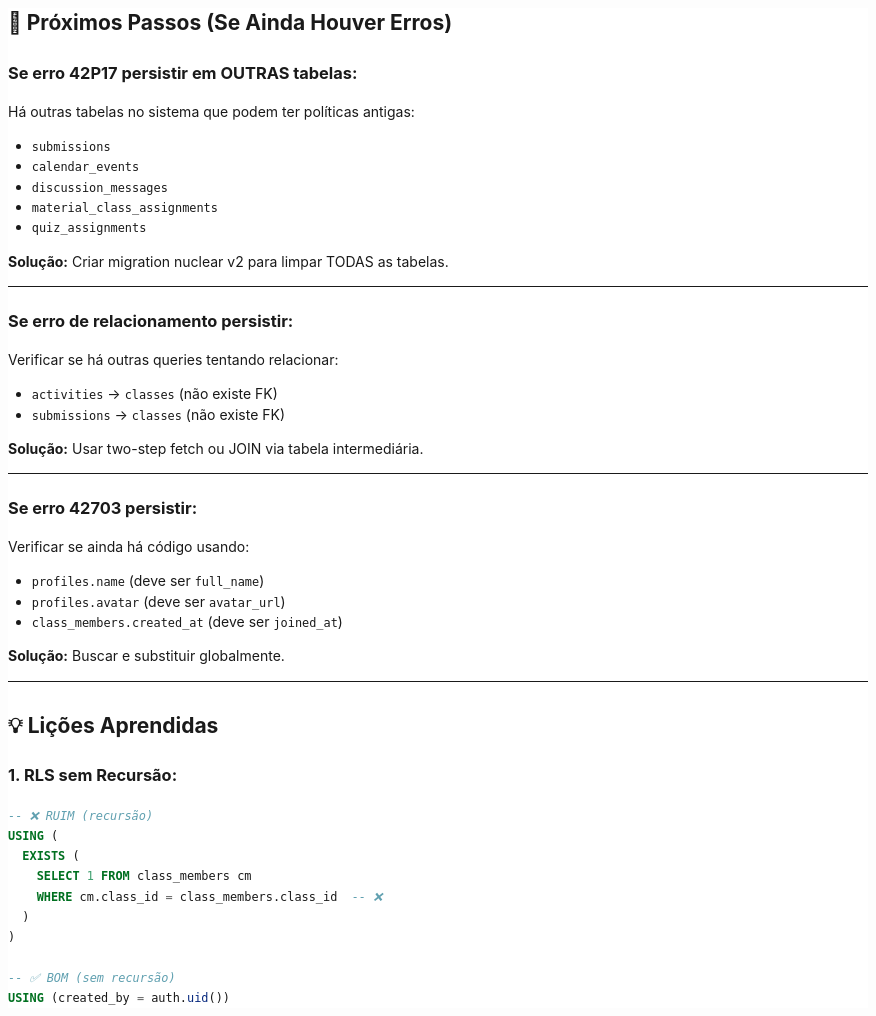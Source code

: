 
## 🚀 Próximos Passos (Se Ainda Houver Erros)

### Se erro 42P17 persistir em OUTRAS tabelas:

Há outras tabelas no sistema que podem ter políticas antigas:
- `submissions`
- `calendar_events`
- `discussion_messages`
- `material_class_assignments`
- `quiz_assignments`

**Solução:** Criar migration nuclear v2 para limpar TODAS as tabelas.

---

### Se erro de relacionamento persistir:

Verificar se há outras queries tentando relacionar:
- `activities` → `classes` (não existe FK)
- `submissions` → `classes` (não existe FK)

**Solução:** Usar two-step fetch ou JOIN via tabela intermediária.

---

### Se erro 42703 persistir:

Verificar se ainda há código usando:
- `profiles.name` (deve ser `full_name`)
- `profiles.avatar` (deve ser `avatar_url`)
- `class_members.created_at` (deve ser `joined_at`)

**Solução:** Buscar e substituir globalmente.

---

## 💡 Lições Aprendidas

### 1. RLS sem Recursão:
```sql
-- ❌ RUIM (recursão)
USING (
  EXISTS (
    SELECT 1 FROM class_members cm
    WHERE cm.class_id = class_members.class_id  -- ❌
  )
)

-- ✅ BOM (sem recursão)
USING (created_by = auth.uid())
```
